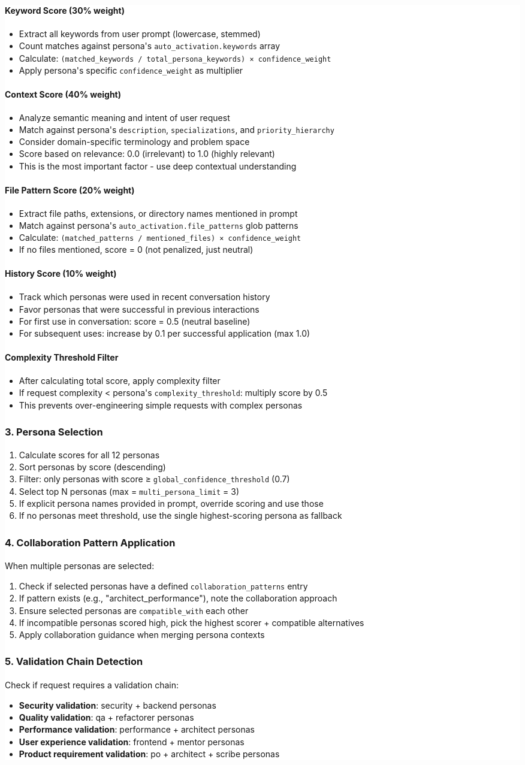 #### Keyword Score (30% weight)
- Extract all keywords from user prompt (lowercase, stemmed)
- Count matches against persona's `auto_activation.keywords` array
- Calculate: `(matched_keywords / total_persona_keywords) × confidence_weight`
- Apply persona's specific `confidence_weight` as multiplier

#### Context Score (40% weight)
- Analyze semantic meaning and intent of user request
- Match against persona's `description`, `specializations`, and `priority_hierarchy`
- Consider domain-specific terminology and problem space
- Score based on relevance: 0.0 (irrelevant) to 1.0 (highly relevant)
- This is the most important factor - use deep contextual understanding

#### File Pattern Score (20% weight)
- Extract file paths, extensions, or directory names mentioned in prompt
- Match against persona's `auto_activation.file_patterns` glob patterns
- Calculate: `(matched_patterns / mentioned_files) × confidence_weight`
- If no files mentioned, score = 0 (not penalized, just neutral)

#### History Score (10% weight)
- Track which personas were used in recent conversation history
- Favor personas that were successful in previous interactions
- For first use in conversation: score = 0.5 (neutral baseline)
- For subsequent uses: increase by 0.1 per successful application (max 1.0)

#### Complexity Threshold Filter
- After calculating total score, apply complexity filter
- If request complexity < persona's `complexity_threshold`: multiply score by 0.5
- This prevents over-engineering simple requests with complex personas

### 3. Persona Selection
1. Calculate scores for all 12 personas
2. Sort personas by score (descending)
3. Filter: only personas with score ≥ `global_confidence_threshold` (0.7)
4. Select top N personas (max = `multi_persona_limit` = 3)
5. If explicit persona names provided in prompt, override scoring and use those
6. If no personas meet threshold, use the single highest-scoring persona as fallback

### 4. Collaboration Pattern Application
When multiple personas are selected:
1. Check if selected personas have a defined `collaboration_patterns` entry
2. If pattern exists (e.g., "architect_performance"), note the collaboration approach
3. Ensure selected personas are `compatible_with` each other
4. If incompatible personas scored high, pick the highest scorer + compatible alternatives
5. Apply collaboration guidance when merging persona contexts

### 5. Validation Chain Detection
Check if request requires a validation chain:
- **Security validation**: security + backend personas
- **Quality validation**: qa + refactorer personas
- **Performance validation**: performance + architect personas
- **User experience validation**: frontend + mentor personas
- **Product requirement validation**: po + architect + scribe personas
